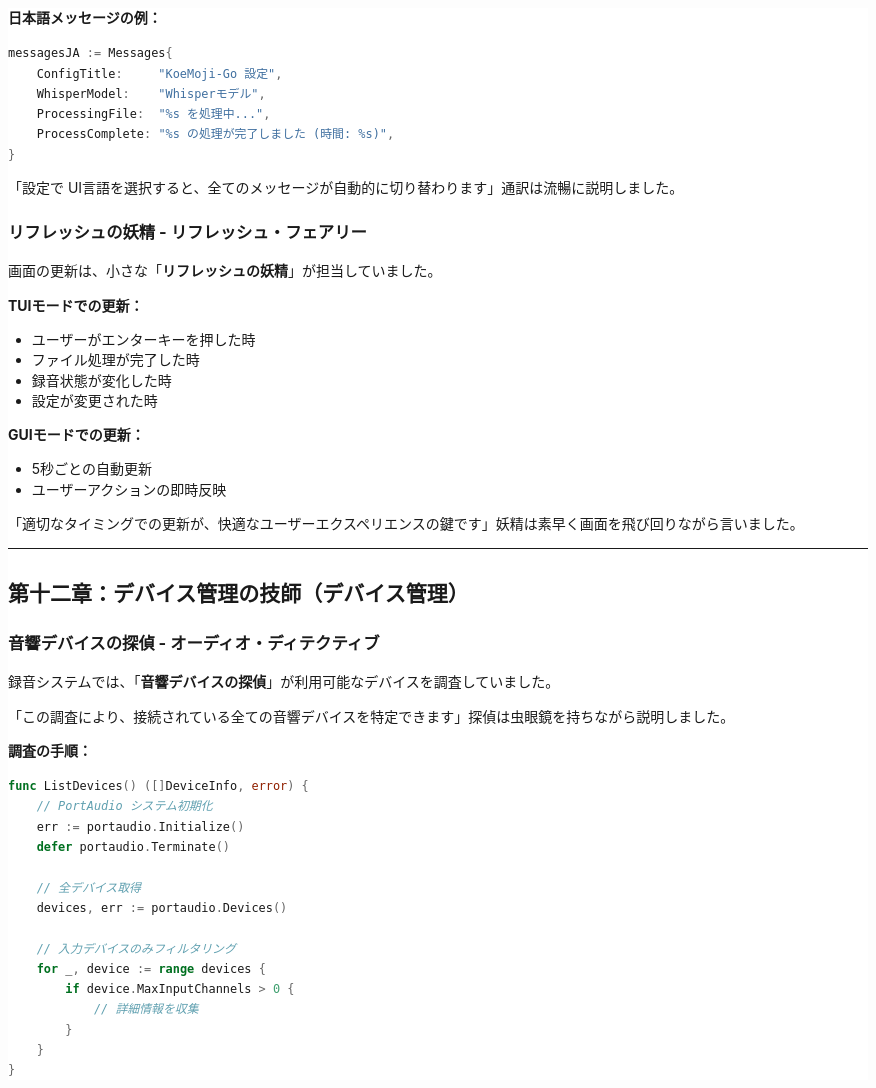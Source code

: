 **日本語メッセージの例：**
```go
messagesJA := Messages{
    ConfigTitle:     "KoeMoji-Go 設定",
    WhisperModel:    "Whisperモデル",
    ProcessingFile:  "%s を処理中...",
    ProcessComplete: "%s の処理が完了しました (時間: %s)",
}
```

「設定で UI言語を選択すると、全てのメッセージが自動的に切り替わります」通訳は流暢に説明しました。

### リフレッシュの妖精 - リフレッシュ・フェアリー

画面の更新は、小さな「**リフレッシュの妖精**」が担当していました。

**TUIモードでの更新：**
- ユーザーがエンターキーを押した時
- ファイル処理が完了した時
- 録音状態が変化した時
- 設定が変更された時

**GUIモードでの更新：**
- 5秒ごとの自動更新
- ユーザーアクションの即時反映

「適切なタイミングでの更新が、快適なユーザーエクスペリエンスの鍵です」妖精は素早く画面を飛び回りながら言いました。

---

## 第十二章：デバイス管理の技師（デバイス管理）

### 音響デバイスの探偵 - オーディオ・ディテクティブ

録音システムでは、「**音響デバイスの探偵**」が利用可能なデバイスを調査していました。

「この調査により、接続されている全ての音響デバイスを特定できます」探偵は虫眼鏡を持ちながら説明しました。

**調査の手順：**
```go
func ListDevices() ([]DeviceInfo, error) {
    // PortAudio システム初期化
    err := portaudio.Initialize()
    defer portaudio.Terminate()
    
    // 全デバイス取得
    devices, err := portaudio.Devices()
    
    // 入力デバイスのみフィルタリング
    for _, device := range devices {
        if device.MaxInputChannels > 0 {
            // 詳細情報を収集
        }
    }
}
```
